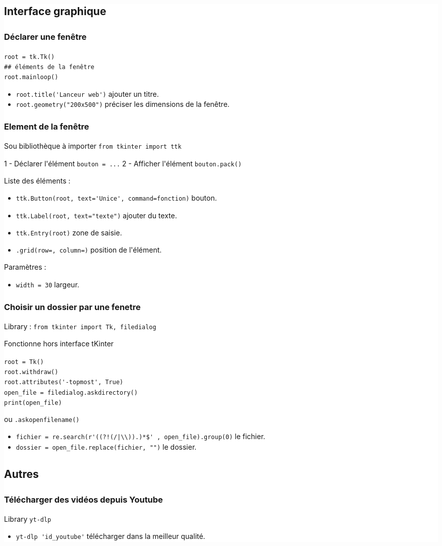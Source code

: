 ## Interface graphique

### Déclarer une fenêtre 

```
root = tk.Tk()
## éléments de la fenêtre 
root.mainloop()
```

* `root.title('Lanceur web')` ajouter un titre.
* `root.geometry("200x500")` préciser les dimensions de la fenêtre.

### Element de la fenêtre

Sou bibliothèque à importer `from tkinter import ttk`

1 - Déclarer l'élément `bouton = ...`
2 - Afficher l'élément `bouton.pack()`

Liste des éléments :
* `ttk.Button(root, text='Unice', command=fonction)` bouton.
* `ttk.Label(root, text="texte")` ajouter du texte.
* `ttk.Entry(root)` zone de saisie.

* `.grid(row=, column=)` position de l'élément.

Paramètres : 
* `width = 30` largeur.

### Choisir un dossier par une fenetre

Library : `from tkinter import Tk, filedialog`

Fonctionne hors interface tKinter

```
root = Tk()
root.withdraw()
root.attributes('-topmost', True)
open_file = filedialog.askdirectory()
print(open_file)
```
ou `.askopenfilename()`
* `fichier = re.search(r'((?!(/|\\)).)*$' , open_file).group(0)` le fichier.
* `dossier = open_file.replace(fichier, "")` le dossier.

## Autres

### Télécharger des vidéos depuis Youtube

Library `yt-dlp`

* `yt-dlp 'id_youtube'` télécharger dans la meilleur qualité.
